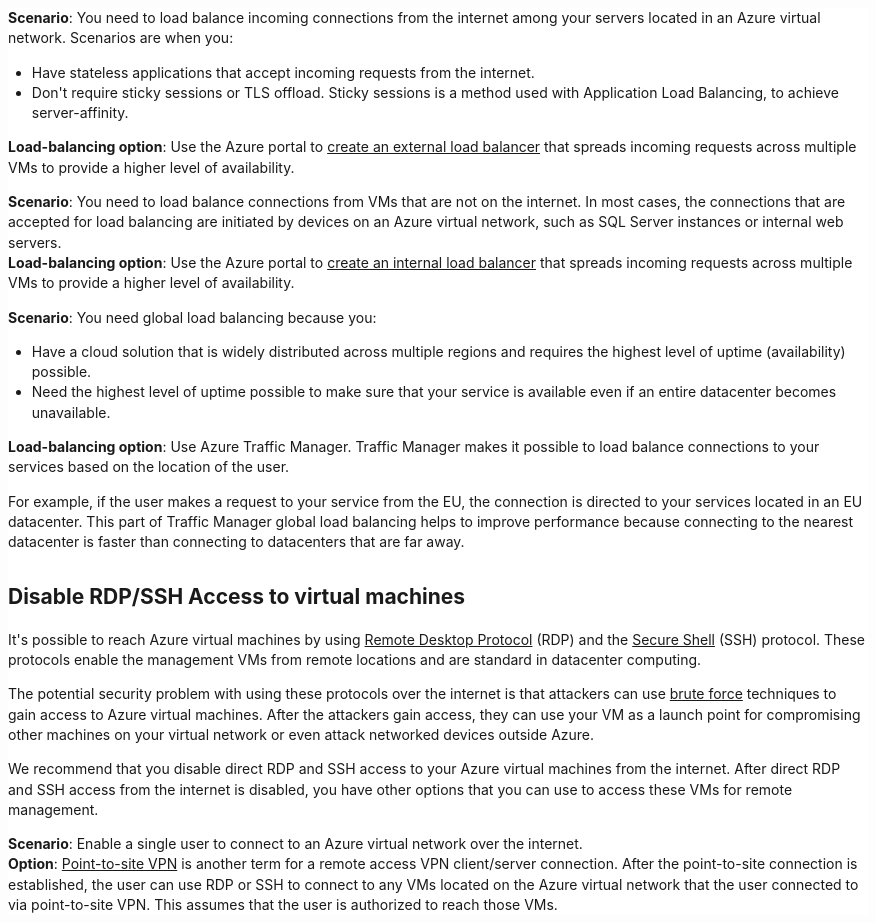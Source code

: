**Scenario**: You need to load balance incoming connections from the internet among your servers located in an Azure virtual network. Scenarios are when you:

- Have stateless applications that accept incoming requests from the internet.
- Don't require sticky sessions or TLS offload. Sticky sessions is a method used with Application Load Balancing, to achieve server-affinity.

**Load-balancing option**: Use the Azure portal to [create an external load balancer](../../load-balancer/quickstart-load-balancer-standard-public-portal.md) that spreads incoming requests across multiple VMs to provide a higher level of availability.

**Scenario**: You need to load balance connections from VMs that are not on the internet. In most cases, the connections that are accepted for load balancing are initiated by devices on an Azure virtual network, such as SQL Server instances or internal web servers.   
**Load-balancing option**: Use the Azure portal to [create an internal load balancer](../../load-balancer/quickstart-load-balancer-standard-public-portal.md) that spreads incoming requests across multiple VMs to provide a higher level of availability.

**Scenario**: You need global load balancing because you:

- Have a cloud solution that is widely distributed across multiple regions and requires the highest level of uptime (availability) possible.
- Need the highest level of uptime possible to make sure that your service is available even if an entire datacenter becomes unavailable.

**Load-balancing option**: Use Azure Traffic Manager. Traffic Manager makes it possible to load balance connections to your services based on the location of the user.

For example, if the user makes a request to your service from the EU, the connection is directed to your services located in an EU datacenter. This part of Traffic Manager global load balancing helps to improve performance because connecting to the nearest datacenter is faster than connecting to datacenters that are far away.

## Disable RDP/SSH Access to virtual machines
It's possible to reach Azure virtual machines by using [Remote Desktop Protocol](https://en.wikipedia.org/wiki/Remote_Desktop_Protocol) (RDP) and the [Secure Shell](https://en.wikipedia.org/wiki/Secure_Shell) (SSH) protocol. These protocols enable the management VMs from remote locations and are standard in datacenter computing.

The potential security problem with using these protocols over the internet is that attackers can use [brute force](https://en.wikipedia.org/wiki/Brute-force_attack) techniques to gain access to Azure virtual machines. After the attackers gain access, they can use your VM as a launch point for compromising other machines on your virtual network or even attack networked devices outside Azure.

We recommend that you disable direct RDP and SSH access to your Azure virtual machines from the internet. After direct RDP and SSH access from the internet is disabled, you have other options that you can use to access these VMs for remote management.

**Scenario**: Enable a single user to connect to an Azure virtual network over the internet.   
**Option**: [Point-to-site VPN](../../vpn-gateway/vpn-gateway-howto-point-to-site-classic-azure-portal.md) is another term for a remote access VPN client/server connection. After the point-to-site connection is established, the user can use RDP or SSH to connect to any VMs located on the Azure virtual network that the user connected to via point-to-site VPN. This assumes that the user is authorized to reach those VMs.
